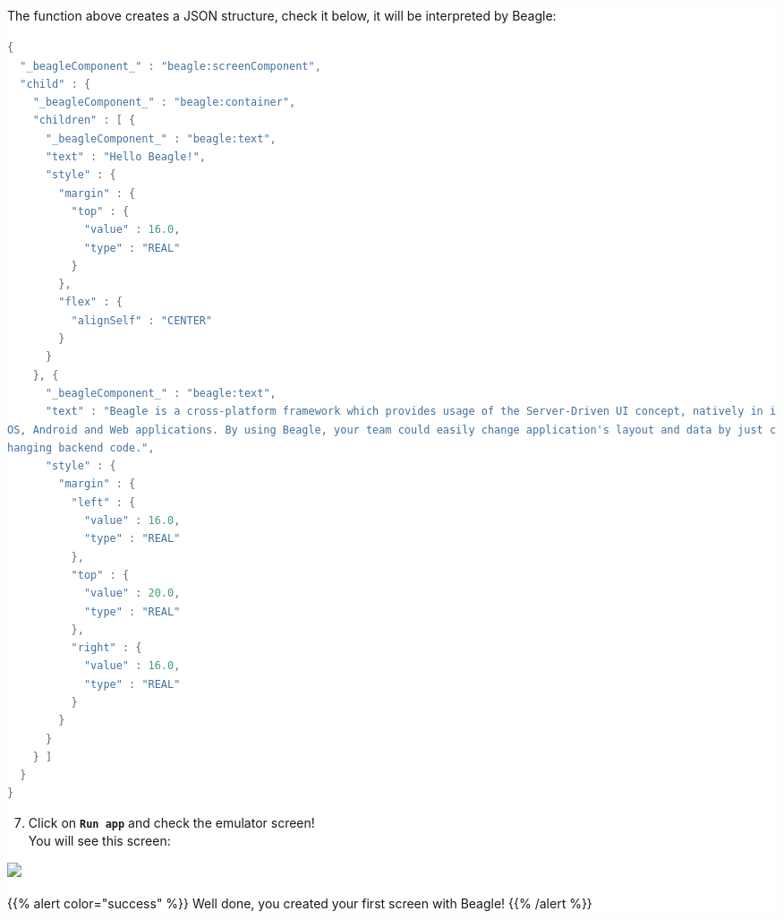 The function above creates a JSON structure, check it below, it will be interpreted by Beagle:

```kotlin
{
  "_beagleComponent_" : "beagle:screenComponent",
  "child" : {
    "_beagleComponent_" : "beagle:container",
    "children" : [ {
      "_beagleComponent_" : "beagle:text",
      "text" : "Hello Beagle!",
      "style" : {
        "margin" : {
          "top" : {
            "value" : 16.0,
            "type" : "REAL"
          }
        },
        "flex" : {
          "alignSelf" : "CENTER"
        }
      }
    }, {
      "_beagleComponent_" : "beagle:text",
      "text" : "Beagle is a cross-platform framework which provides usage of the Server-Driven UI concept, natively in iOS, Android and Web applications. By using Beagle, your team could easily change application's layout and data by just changing backend code.",
      "style" : {
        "margin" : {
          "left" : {
            "value" : 16.0,
            "type" : "REAL"
          },
          "top" : {
            "value" : 20.0,
            "type" : "REAL"
          },
          "right" : {
            "value" : 16.0,
            "type" : "REAL"
          }
        }
      }
    } ]
  }
}
```

7. Click on **`Run app`** and check the emulator screen!  
You will see this screen:

![](/captura-de-tela-2020-06-22-a-s-11.41.12.png)

{{% alert color="success" %}}
Well done, you created your first screen with Beagle!
{{% /alert %}}
